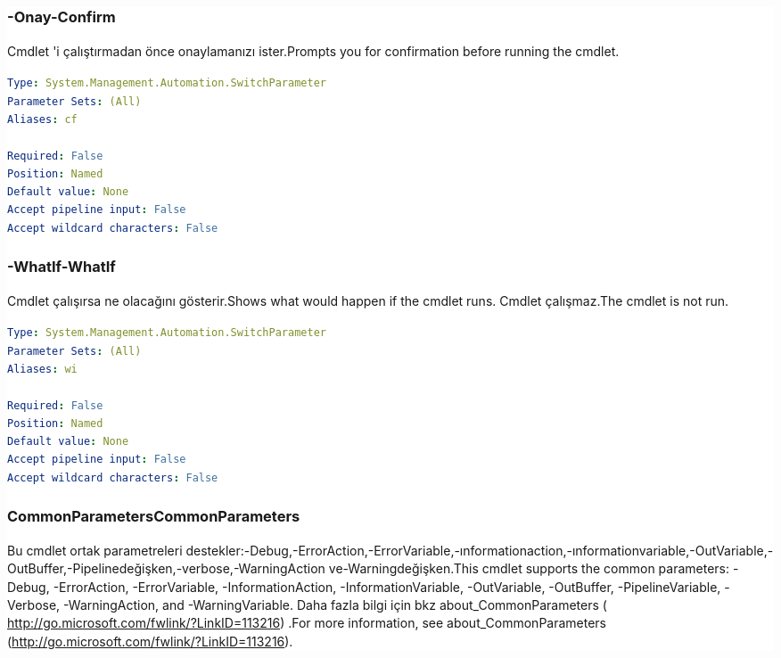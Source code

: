### <span data-ttu-id="81240-149">-Onay</span><span class="sxs-lookup"><span data-stu-id="81240-149">-Confirm</span></span>
<span data-ttu-id="81240-150">Cmdlet 'i çalıştırmadan önce onaylamanızı ister.</span><span class="sxs-lookup"><span data-stu-id="81240-150">Prompts you for confirmation before running the cmdlet.</span></span>

```yaml
Type: System.Management.Automation.SwitchParameter
Parameter Sets: (All)
Aliases: cf

Required: False
Position: Named
Default value: None
Accept pipeline input: False
Accept wildcard characters: False
```

### <span data-ttu-id="81240-151">-WhatIf</span><span class="sxs-lookup"><span data-stu-id="81240-151">-WhatIf</span></span>
<span data-ttu-id="81240-152">Cmdlet çalışırsa ne olacağını gösterir.</span><span class="sxs-lookup"><span data-stu-id="81240-152">Shows what would happen if the cmdlet runs.</span></span> <span data-ttu-id="81240-153">Cmdlet çalışmaz.</span><span class="sxs-lookup"><span data-stu-id="81240-153">The cmdlet is not run.</span></span>

```yaml
Type: System.Management.Automation.SwitchParameter
Parameter Sets: (All)
Aliases: wi

Required: False
Position: Named
Default value: None
Accept pipeline input: False
Accept wildcard characters: False
```

### <span data-ttu-id="81240-154">CommonParameters</span><span class="sxs-lookup"><span data-stu-id="81240-154">CommonParameters</span></span>
<span data-ttu-id="81240-155">Bu cmdlet ortak parametreleri destekler:-Debug,-ErrorAction,-ErrorVariable,-ınformationaction,-ınformationvariable,-OutVariable,-OutBuffer,-Pipelinedeğişken,-verbose,-WarningAction ve-Warningdeğişken.</span><span class="sxs-lookup"><span data-stu-id="81240-155">This cmdlet supports the common parameters: -Debug, -ErrorAction, -ErrorVariable, -InformationAction, -InformationVariable, -OutVariable, -OutBuffer, -PipelineVariable, -Verbose, -WarningAction, and -WarningVariable.</span></span> <span data-ttu-id="81240-156">Daha fazla bilgi için bkz about_CommonParameters ( http://go.microsoft.com/fwlink/?LinkID=113216) .</span><span class="sxs-lookup"><span data-stu-id="81240-156">For more information, see about_CommonParameters (http://go.microsoft.com/fwlink/?LinkID=113216).</span></span>
